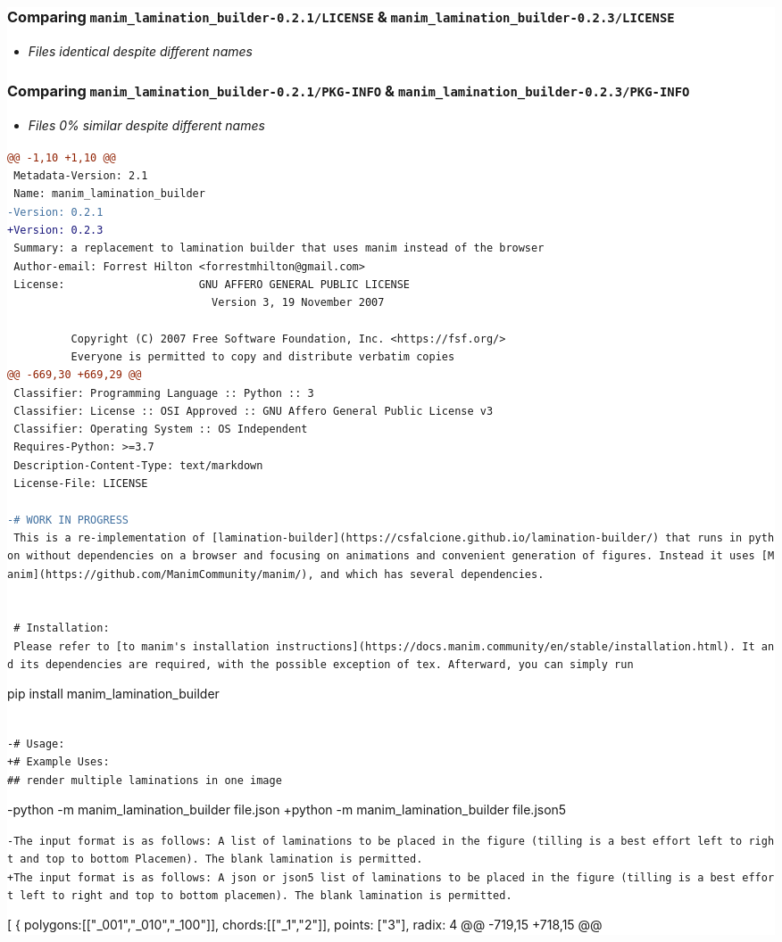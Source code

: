 ### Comparing `manim_lamination_builder-0.2.1/LICENSE` & `manim_lamination_builder-0.2.3/LICENSE`

 * *Files identical despite different names*

### Comparing `manim_lamination_builder-0.2.1/PKG-INFO` & `manim_lamination_builder-0.2.3/PKG-INFO`

 * *Files 0% similar despite different names*

```diff
@@ -1,10 +1,10 @@
 Metadata-Version: 2.1
 Name: manim_lamination_builder
-Version: 0.2.1
+Version: 0.2.3
 Summary: a replacement to lamination builder that uses manim instead of the browser
 Author-email: Forrest Hilton <forrestmhilton@gmail.com>
 License:                     GNU AFFERO GENERAL PUBLIC LICENSE
                                Version 3, 19 November 2007
         
          Copyright (C) 2007 Free Software Foundation, Inc. <https://fsf.org/>
          Everyone is permitted to copy and distribute verbatim copies
@@ -669,30 +669,29 @@
 Classifier: Programming Language :: Python :: 3
 Classifier: License :: OSI Approved :: GNU Affero General Public License v3
 Classifier: Operating System :: OS Independent
 Requires-Python: >=3.7
 Description-Content-Type: text/markdown
 License-File: LICENSE
 
-# WORK IN PROGRESS
 This is a re-implementation of [lamination-builder](https://csfalcione.github.io/lamination-builder/) that runs in python without dependencies on a browser and focusing on animations and convenient generation of figures. Instead it uses [Manim](https://github.com/ManimCommunity/manim/), and which has several dependencies. 
 
 
 # Installation:
 Please refer to [to manim's installation instructions](https://docs.manim.community/en/stable/installation.html). It and its dependencies are required, with the possible exception of tex. Afterward, you can simply run
 ```
 pip install manim_lamination_builder
 ```
 
-# Usage: 
+# Example Uses:
 ## render multiple laminations in one image
 ```
-python -m manim_lamination_builder file.json
+python -m manim_lamination_builder file.json5
 ```
-The input format is as follows: A list of laminations to be placed in the figure (tilling is a best effort left to right and top to bottom Placemen). The blank lamination is permitted.
+The input format is as follows: A json or json5 list of laminations to be placed in the figure (tilling is a best effort left to right and top to bottom placemen). The blank lamination is permitted.
 ```
 [
   {
     polygons:[["_001","_010","_100"]],
     chords:[["_1","2"]],
     points: ["3"],
     radix: 4
@@ -719,15 +718,15 @@
 